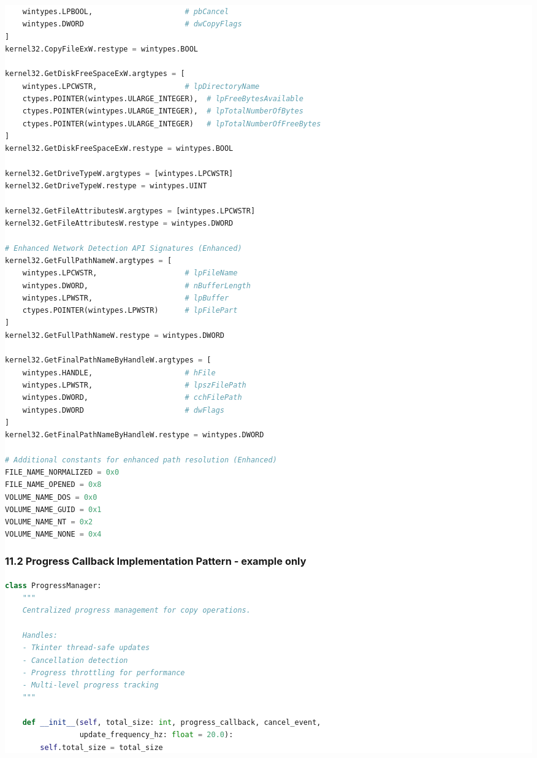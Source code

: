 ```python
    wintypes.LPBOOL,                     # pbCancel
    wintypes.DWORD                       # dwCopyFlags
]
kernel32.CopyFileExW.restype = wintypes.BOOL

kernel32.GetDiskFreeSpaceExW.argtypes = [
    wintypes.LPCWSTR,                    # lpDirectoryName
    ctypes.POINTER(wintypes.ULARGE_INTEGER),  # lpFreeBytesAvailable
    ctypes.POINTER(wintypes.ULARGE_INTEGER),  # lpTotalNumberOfBytes
    ctypes.POINTER(wintypes.ULARGE_INTEGER)   # lpTotalNumberOfFreeBytes
]
kernel32.GetDiskFreeSpaceExW.restype = wintypes.BOOL

kernel32.GetDriveTypeW.argtypes = [wintypes.LPCWSTR]
kernel32.GetDriveTypeW.restype = wintypes.UINT

kernel32.GetFileAttributesW.argtypes = [wintypes.LPCWSTR]
kernel32.GetFileAttributesW.restype = wintypes.DWORD

# Enhanced Network Detection API Signatures (Enhanced)
kernel32.GetFullPathNameW.argtypes = [
    wintypes.LPCWSTR,                    # lpFileName
    wintypes.DWORD,                      # nBufferLength
    wintypes.LPWSTR,                     # lpBuffer
    ctypes.POINTER(wintypes.LPWSTR)      # lpFilePart
]
kernel32.GetFullPathNameW.restype = wintypes.DWORD

kernel32.GetFinalPathNameByHandleW.argtypes = [
    wintypes.HANDLE,                     # hFile
    wintypes.LPWSTR,                     # lpszFilePath
    wintypes.DWORD,                      # cchFilePath
    wintypes.DWORD                       # dwFlags
]
kernel32.GetFinalPathNameByHandleW.restype = wintypes.DWORD

# Additional constants for enhanced path resolution (Enhanced)
FILE_NAME_NORMALIZED = 0x0
FILE_NAME_OPENED = 0x8
VOLUME_NAME_DOS = 0x0
VOLUME_NAME_GUID = 0x1
VOLUME_NAME_NT = 0x2
VOLUME_NAME_NONE = 0x4
```

### 11.2 Progress Callback Implementation Pattern - example only

```python
class ProgressManager:
    """
    Centralized progress management for copy operations.
    
    Handles:
    - Tkinter thread-safe updates
    - Cancellation detection
    - Progress throttling for performance
    - Multi-level progress tracking
    """
    
    def __init__(self, total_size: int, progress_callback, cancel_event,
                 update_frequency_hz: float = 20.0):
        self.total_size = total_size
```